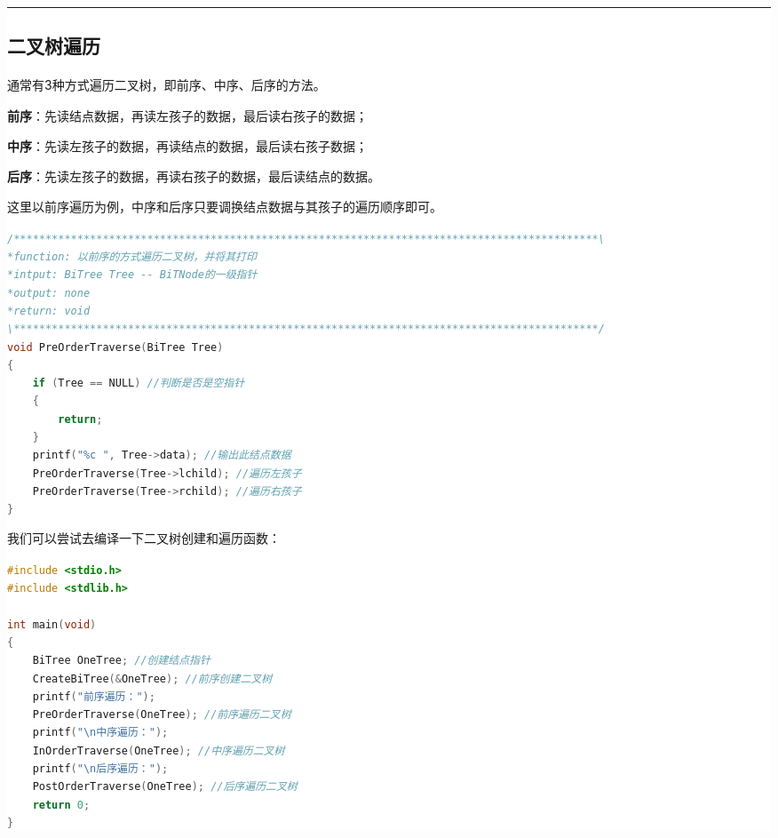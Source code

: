 ```c
```



---



## 二叉树遍历

通常有3种方式遍历二叉树，即前序、中序、后序的方法。

**前序**：先读结点数据，再读左孩子的数据，最后读右孩子的数据；

**中序**：先读左孩子的数据，再读结点的数据，最后读右孩子数据；

**后序**：先读左孩子的数据，再读右孩子的数据，最后读结点的数据。

这里以前序遍历为例，中序和后序只要调换结点数据与其孩子的遍历顺序即可。

```c
/********************************************************************************************\
*function: 以前序的方式遍历二叉树，并将其打印
*intput: BiTree Tree -- BiTNode的一级指针
*output: none
*return: void
\********************************************************************************************/
void PreOrderTraverse(BiTree Tree)
{
    if (Tree == NULL) //判断是否是空指针
    {
        return;
    }
    printf("%c ", Tree->data); //输出此结点数据
    PreOrderTraverse(Tree->lchild); //遍历左孩子
    PreOrderTraverse(Tree->rchild); //遍历右孩子
}
```



我们可以尝试去编译一下二叉树创建和遍历函数：

```c
#include <stdio.h>
#include <stdlib.h>

int main(void)
{
    BiTree OneTree; //创建结点指针
    CreateBiTree(&OneTree); //前序创建二叉树
    printf("前序遍历：");
    PreOrderTraverse(OneTree); //前序遍历二叉树
    printf("\n中序遍历：");
    InOrderTraverse(OneTree); //中序遍历二叉树
    printf("\n后序遍历：");
    PostOrderTraverse(OneTree); //后序遍历二叉树
    return 0;
}
```
